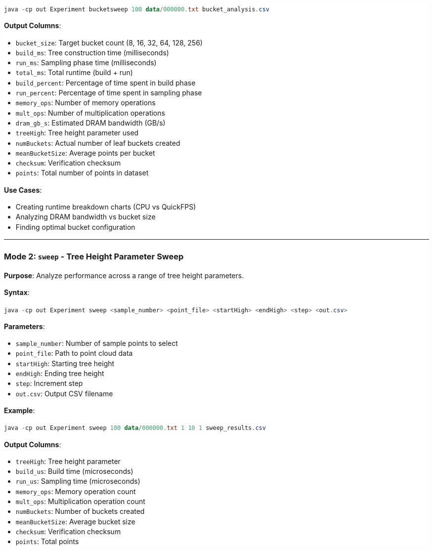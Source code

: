 ```powershell
java -cp out Experiment bucketsweep 100 data/000000.txt bucket_analysis.csv
```

**Output Columns**:

- `bucket_size`: Target bucket count (8, 16, 32, 64, 128, 256)
- `build_ms`: Tree construction time (milliseconds)
- `run_ms`: Sampling phase time (milliseconds)
- `total_ms`: Total runtime (build + run)
- `build_percent`: Percentage of time spent in build phase
- `run_percent`: Percentage of time spent in sampling phase
- `memory_ops`: Number of memory operations
- `mult_ops`: Number of multiplication operations
- `dram_gb_s`: Estimated DRAM bandwidth (GB/s)
- `treeHigh`: Tree height parameter used
- `numBuckets`: Actual number of leaf buckets created
- `meanBucketSize`: Average points per bucket
- `checksum`: Verification checksum
- `points`: Total number of points in dataset

**Use Cases**:

- Creating runtime breakdown charts (CPU vs QuickFPS)
- Analyzing DRAM bandwidth vs bucket size
- Finding optimal bucket configuration

---

### Mode 2: `sweep` - Tree Height Parameter Sweep

**Purpose**: Analyze performance across a range of tree height parameters.

**Syntax**:

```powershell
java -cp out Experiment sweep <sample_number> <point_file> <startHigh> <endHigh> <step> <out.csv>
```

**Parameters**:

- `sample_number`: Number of sample points to select
- `point_file`: Path to point cloud data
- `startHigh`: Starting tree height
- `endHigh`: Ending tree height
- `step`: Increment step
- `out.csv`: Output CSV filename

**Example**:

```powershell
java -cp out Experiment sweep 100 data/000000.txt 1 10 1 sweep_results.csv
```

**Output Columns**:

- `treeHigh`: Tree height parameter
- `build_us`: Build time (microseconds)
- `run_us`: Sampling time (microseconds)
- `memory_ops`: Memory operation count
- `mult_ops`: Multiplication operation count
- `numBuckets`: Number of buckets created
- `meanBucketSize`: Average bucket size
- `checksum`: Verification checksum
- `points`: Total points
